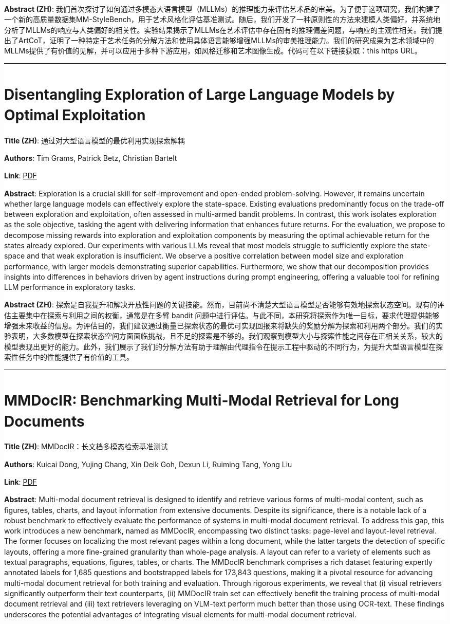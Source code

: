 **Abstract (ZH)**: 我们首次探讨了如何通过多模态大语言模型（MLLMs）的推理能力来评估艺术品的审美。为了便于这项研究，我们构建了一个新的高质量数据集MM-StyleBench，用于艺术风格化评估基准测试。随后，我们开发了一种原则性的方法来建模人类偏好，并系统地分析了MLLMs的响应与人类偏好的相关性。实验结果揭示了MLLMs在艺术评估中存在固有的推理偏差问题，与响应的主观性相关。我们提出了ArtCoT，证明了一种特定于艺术任务的分解方法和使用具体语言能够增强MLLMs的审美推理能力。我们的研究成果为艺术领域中的MLLMs提供了有价值的见解，并可以应用于多种下游应用，如风格迁移和艺术图像生成。代码可在以下链接获取：this https URL。 

---
# Disentangling Exploration of Large Language Models by Optimal Exploitation 

**Title (ZH)**: 通过对大型语言模型的最优利用实现探索解耦 

**Authors**: Tim Grams, Patrick Betz, Christian Bartelt  

**Link**: [PDF](https://arxiv.org/pdf/2501.08925)  

**Abstract**: Exploration is a crucial skill for self-improvement and open-ended problem-solving. However, it remains uncertain whether large language models can effectively explore the state-space. Existing evaluations predominantly focus on the trade-off between exploration and exploitation, often assessed in multi-armed bandit problems. In contrast, this work isolates exploration as the sole objective, tasking the agent with delivering information that enhances future returns. For the evaluation, we propose to decompose missing rewards into exploration and exploitation components by measuring the optimal achievable return for the states already explored. Our experiments with various LLMs reveal that most models struggle to sufficiently explore the state-space and that weak exploration is insufficient. We observe a positive correlation between model size and exploration performance, with larger models demonstrating superior capabilities. Furthermore, we show that our decomposition provides insights into differences in behaviors driven by agent instructions during prompt engineering, offering a valuable tool for refining LLM performance in exploratory tasks. 

**Abstract (ZH)**: 探索是自我提升和解决开放性问题的关键技能。然而，目前尚不清楚大型语言模型是否能够有效地探索状态空间。现有的评估主要集中在探索与利用之间的权衡，通常是在多臂 bandit 问题中进行评估。与此不同，本研究将探索作为唯一目标，要求代理提供能够增强未来收益的信息。为评估目的，我们建议通过衡量已探索状态的最优可实现回报来将缺失的奖励分解为探索和利用两个部分。我们的实验表明，大多数模型在探索状态空间方面面临挑战，且不足的探索是不够的。我们观察到模型大小与探索性能之间存在正相关关系，较大的模型表现出更好的能力。此外，我们展示了我们的分解方法有助于理解由代理指令在提示工程中驱动的不同行为，为提升大型语言模型在探索性任务中的性能提供了有价值的工具。 

---
# MMDocIR: Benchmarking Multi-Modal Retrieval for Long Documents 

**Title (ZH)**: MMDocIR：长文档多模态检索基准测试 

**Authors**: Kuicai Dong, Yujing Chang, Xin Deik Goh, Dexun Li, Ruiming Tang, Yong Liu  

**Link**: [PDF](https://arxiv.org/pdf/2501.08828)  

**Abstract**: Multi-modal document retrieval is designed to identify and retrieve various forms of multi-modal content, such as figures, tables, charts, and layout information from extensive documents. Despite its significance, there is a notable lack of a robust benchmark to effectively evaluate the performance of systems in multi-modal document retrieval. To address this gap, this work introduces a new benchmark, named as MMDocIR, encompassing two distinct tasks: page-level and layout-level retrieval. The former focuses on localizing the most relevant pages within a long document, while the latter targets the detection of specific layouts, offering a more fine-grained granularity than whole-page analysis. A layout can refer to a variety of elements such as textual paragraphs, equations, figures, tables, or charts. The MMDocIR benchmark comprises a rich dataset featuring expertly annotated labels for 1,685 questions and bootstrapped labels for 173,843 questions, making it a pivotal resource for advancing multi-modal document retrieval for both training and evaluation. Through rigorous experiments, we reveal that (i) visual retrievers significantly outperform their text counterparts, (ii) MMDocIR train set can effectively benefit the training process of multi-modal document retrieval and (iii) text retrievers leveraging on VLM-text perform much better than those using OCR-text. These findings underscores the potential advantages of integrating visual elements for multi-modal document retrieval. 
